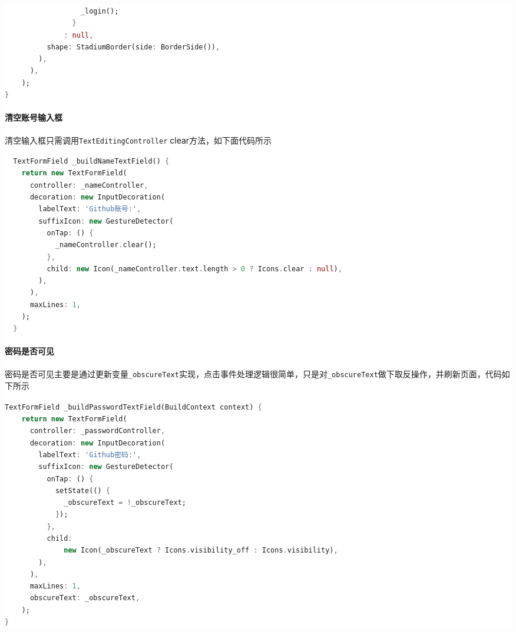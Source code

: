 ```dart
                  _login();
                }
              : null,
          shape: StadiumBorder(side: BorderSide()),
        ),
      ),
    );
}
```

#### 清空账号输入框
清空输入框只需调用`TextEditingController` clear方法，如下面代码所示
```dart
  TextFormField _buildNameTextField() {
    return new TextFormField(
      controller: _nameController,
      decoration: new InputDecoration(
        labelText: 'Github账号:',
        suffixIcon: new GestureDetector(
          onTap: () {
            _nameController.clear();
          },
          child: new Icon(_nameController.text.length > 0 ? Icons.clear : null),
        ),
      ),
      maxLines: 1,
    );
  }
```

#### 密码是否可见
密码是否可见主要是通过更新变量`_obscureText`实现，点击事件处理逻辑很简单，只是对`_obscureText`做下取反操作，并刷新页面，代码如下所示
```dart
TextFormField _buildPasswordTextField(BuildContext context) {
    return new TextFormField(
      controller: _passwordController,
      decoration: new InputDecoration(
        labelText: 'Github密码:',
        suffixIcon: new GestureDetector(
          onTap: () {
            setState(() {
              _obscureText = !_obscureText;
            });
          },
          child:
              new Icon(_obscureText ? Icons.visibility_off : Icons.visibility),
        ),
      ),
      maxLines: 1,
      obscureText: _obscureText,
    );
}
```
